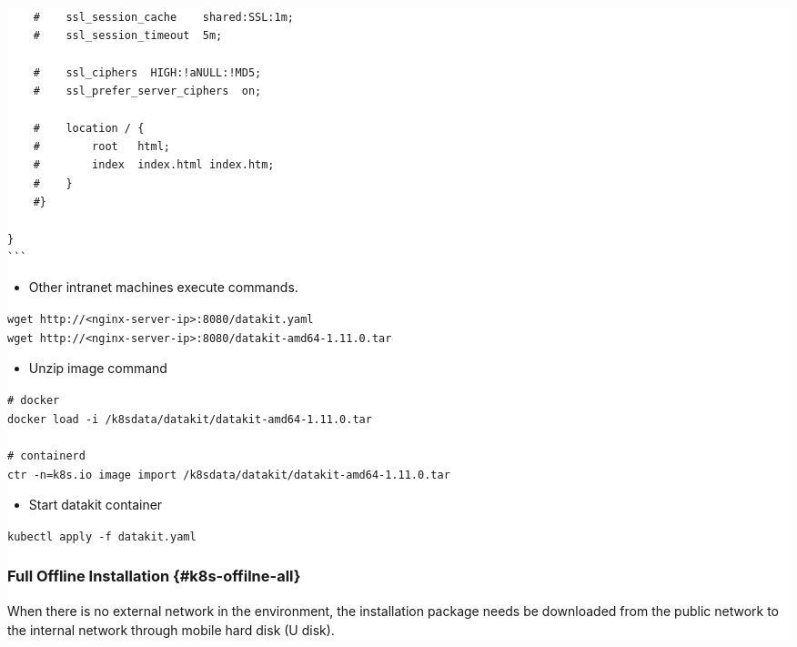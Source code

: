         #    ssl_session_cache    shared:SSL:1m;
        #    ssl_session_timeout  5m;

        #    ssl_ciphers  HIGH:!aNULL:!MD5;
        #    ssl_prefer_server_ciphers  on;

        #    location / {
        #        root   html;
        #        index  index.html index.htm;
        #    }
        #}

    }
    ```

- Other intranet machines execute commands.

```shell
wget http://<nginx-server-ip>:8080/datakit.yaml 
wget http://<nginx-server-ip>:8080/datakit-amd64-1.11.0.tar 
```

- Unzip image command

```shell
# docker 
docker load -i /k8sdata/datakit/datakit-amd64-1.11.0.tar

# containerd
ctr -n=k8s.io image import /k8sdata/datakit/datakit-amd64-1.11.0.tar

```

- Start datakit container

```shell
kubectl apply -f datakit.yaml
```

### Full Offline Installation {#k8s-offilne-all}

When there is no external network in the environment, the installation package needs be downloaded from the public network to the internal network through mobile hard disk (U disk).
